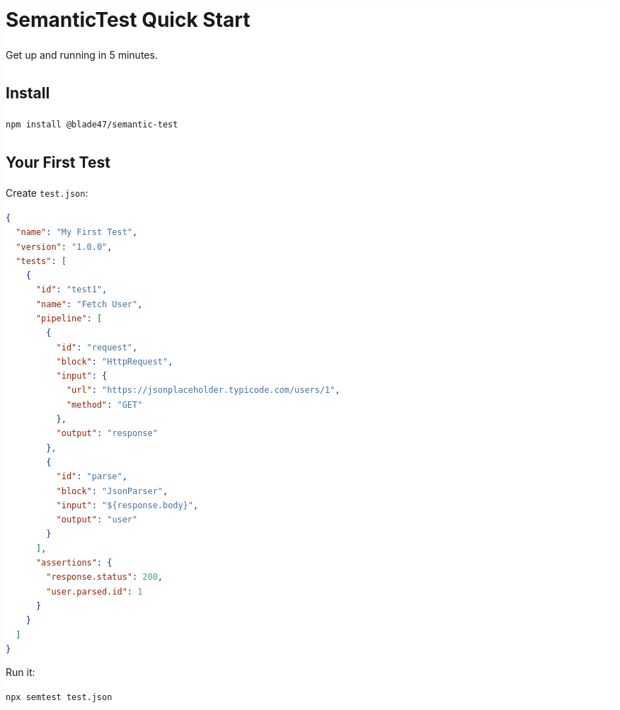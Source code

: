 # SemanticTest Quick Start

Get up and running in 5 minutes.

## Install

```bash
npm install @blade47/semantic-test
```

## Your First Test

Create `test.json`:

```json
{
  "name": "My First Test",
  "version": "1.0.0",
  "tests": [
    {
      "id": "test1",
      "name": "Fetch User",
      "pipeline": [
        {
          "id": "request",
          "block": "HttpRequest",
          "input": {
            "url": "https://jsonplaceholder.typicode.com/users/1",
            "method": "GET"
          },
          "output": "response"
        },
        {
          "id": "parse",
          "block": "JsonParser",
          "input": "${response.body}",
          "output": "user"
        }
      ],
      "assertions": {
        "response.status": 200,
        "user.parsed.id": 1
      }
    }
  ]
}
```

Run it:

```bash
npx semtest test.json
```
